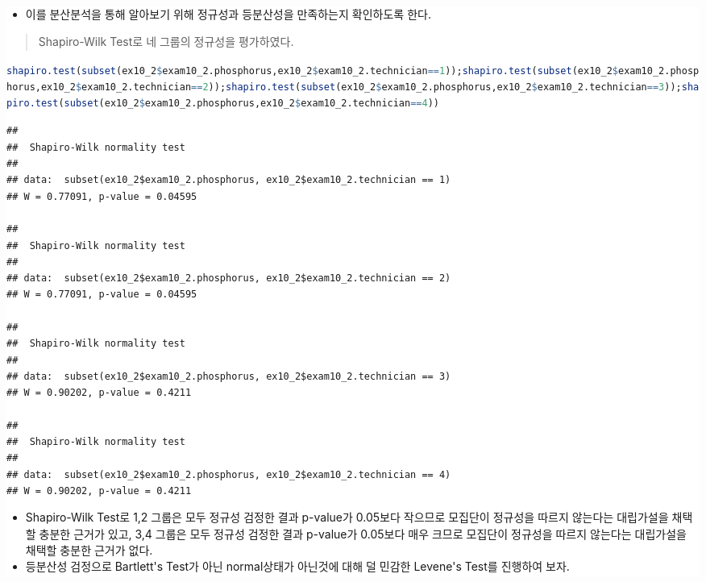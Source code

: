 - 이를 분산분석을 통해 알아보기 위해 정규성과 등분산성을 만족하는지 확인하도록 한다.

> Shapiro-Wilk Test로 네 그룹의 정규성을 평가하였다.

``` r
shapiro.test(subset(ex10_2$exam10_2.phosphorus,ex10_2$exam10_2.technician==1));shapiro.test(subset(ex10_2$exam10_2.phosphorus,ex10_2$exam10_2.technician==2));shapiro.test(subset(ex10_2$exam10_2.phosphorus,ex10_2$exam10_2.technician==3));shapiro.test(subset(ex10_2$exam10_2.phosphorus,ex10_2$exam10_2.technician==4))
```

    ## 
    ##  Shapiro-Wilk normality test
    ## 
    ## data:  subset(ex10_2$exam10_2.phosphorus, ex10_2$exam10_2.technician == 1)
    ## W = 0.77091, p-value = 0.04595

    ## 
    ##  Shapiro-Wilk normality test
    ## 
    ## data:  subset(ex10_2$exam10_2.phosphorus, ex10_2$exam10_2.technician == 2)
    ## W = 0.77091, p-value = 0.04595

    ## 
    ##  Shapiro-Wilk normality test
    ## 
    ## data:  subset(ex10_2$exam10_2.phosphorus, ex10_2$exam10_2.technician == 3)
    ## W = 0.90202, p-value = 0.4211

    ## 
    ##  Shapiro-Wilk normality test
    ## 
    ## data:  subset(ex10_2$exam10_2.phosphorus, ex10_2$exam10_2.technician == 4)
    ## W = 0.90202, p-value = 0.4211

- Shapiro-Wilk Test로 1,2 그룹은 모두 정규성 검정한 결과 p-value가 0.05보다 작으므로 모집단이 정규성을 따르지 않는다는 대립가설을 채택할 충분한 근거가 있고, 3,4 그룹은 모두 정규성 검정한 결과 p-value가 0.05보다 매우 크므로 모집단이 정규성을 따르지 않는다는 대립가설을 채택할 충분한 근거가 없다.<br/>
- 등분산성 검정으로 Bartlett's Test가 아닌 normal상태가 아닌것에 대해 덜 민감한 Levene's Test를 진행하여 보자.<br/>
